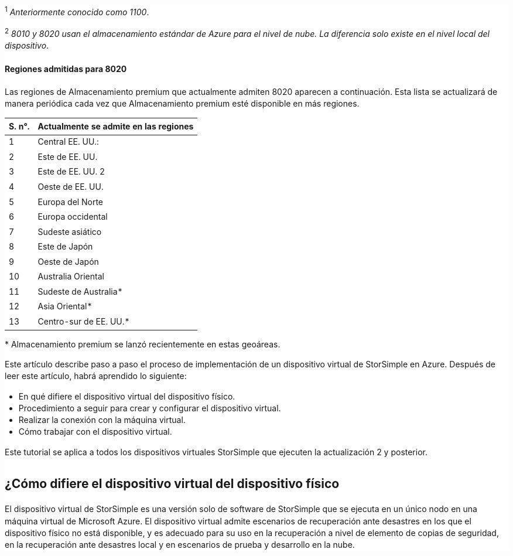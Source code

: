 <sup>1</sup> *Anteriormente conocido como 1100*.

<sup>2</sup> *8010 y 8020 usan el almacenamiento estándar de Azure para el nivel de nube. La diferencia solo existe en el nivel local del dispositivo*.

#### <a name="supported-regions-for-8020"></a>Regiones admitidas para 8020
Las regiones de Almacenamiento premium que actualmente admiten 8020 aparecen a continuación. Esta lista se actualizará de manera periódica cada vez que Almacenamiento premium esté disponible en más regiones. 

| S. n°. | Actualmente se admite en las regiones |
| --- | --- |
| 1 |Central EE. UU.: |
| 2 |Este de EE. UU. |
| 3 |Este de EE. UU. 2 |
| 4 |Oeste de EE. UU. |
| 5 |Europa del Norte |
| 6 |Europa occidental |
| 7 |Sudeste asiático |
| 8 |Este de Japón |
| 9 |Oeste de Japón |
| 10 |Australia Oriental |
| 11 |Sudeste de Australia* |
| 12 |Asia Oriental* |
| 13 |Centro-sur de EE. UU.* |

* Almacenamiento premium se lanzó recientemente en estas geoáreas.

Este artículo describe paso a paso el proceso de implementación de un dispositivo virtual de StorSimple en Azure. Después de leer este artículo, habrá aprendido lo siguiente:

* En qué difiere el dispositivo virtual del dispositivo físico.
* Procedimiento a seguir para crear y configurar el dispositivo virtual.
* Realizar la conexión con la máquina virtual.
* Cómo trabajar con el dispositivo virtual.

Este tutorial se aplica a todos los dispositivos virtuales StorSimple que ejecuten la actualización 2 y posterior. 

## <a name="how-the-virtual-device-differs-from-the-physical-device"></a>¿Cómo difiere el dispositivo virtual del dispositivo físico
El dispositivo virtual de StorSimple es una versión solo de software de StorSimple que se ejecuta en un único nodo en una máquina virtual de Microsoft Azure. El dispositivo virtual admite escenarios de recuperación ante desastres en los que el dispositivo físico no está disponible, y es adecuado para su uso en la recuperación a nivel de elemento de copias de seguridad, en la recuperación ante desastres local y en escenarios de prueba y desarrollo en la nube.

